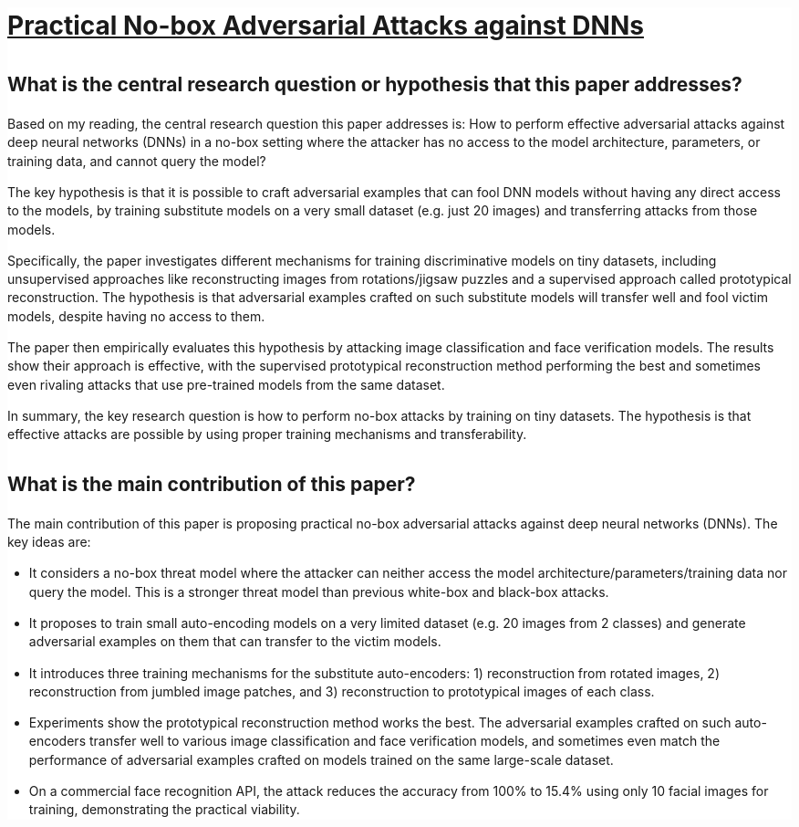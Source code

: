# [Practical No-box Adversarial Attacks against DNNs](https://arxiv.org/abs/2012.02525)

## What is the central research question or hypothesis that this paper addresses?

 Based on my reading, the central research question this paper addresses is: How to perform effective adversarial attacks against deep neural networks (DNNs) in a no-box setting where the attacker has no access to the model architecture, parameters, or training data, and cannot query the model? 

The key hypothesis is that it is possible to craft adversarial examples that can fool DNN models without having any direct access to the models, by training substitute models on a very small dataset (e.g. just 20 images) and transferring attacks from those models.

Specifically, the paper investigates different mechanisms for training discriminative models on tiny datasets, including unsupervised approaches like reconstructing images from rotations/jigsaw puzzles and a supervised approach called prototypical reconstruction. The hypothesis is that adversarial examples crafted on such substitute models will transfer well and fool victim models, despite having no access to them.

The paper then empirically evaluates this hypothesis by attacking image classification and face verification models. The results show their approach is effective, with the supervised prototypical reconstruction method performing the best and sometimes even rivaling attacks that use pre-trained models from the same dataset.

In summary, the key research question is how to perform no-box attacks by training on tiny datasets. The hypothesis is that effective attacks are possible by using proper training mechanisms and transferability.


## What is the main contribution of this paper?

 The main contribution of this paper is proposing practical no-box adversarial attacks against deep neural networks (DNNs). The key ideas are:

- It considers a no-box threat model where the attacker can neither access the model architecture/parameters/training data nor query the model. This is a stronger threat model than previous white-box and black-box attacks. 

- It proposes to train small auto-encoding models on a very limited dataset (e.g. 20 images from 2 classes) and generate adversarial examples on them that can transfer to the victim models.

- It introduces three training mechanisms for the substitute auto-encoders: 1) reconstruction from rotated images, 2) reconstruction from jumbled image patches, and 3) reconstruction to prototypical images of each class.

- Experiments show the prototypical reconstruction method works the best. The adversarial examples crafted on such auto-encoders transfer well to various image classification and face verification models, and sometimes even match the performance of adversarial examples crafted on models trained on the same large-scale dataset.

- On a commercial face recognition API, the attack reduces the accuracy from 100% to 15.4% using only 10 facial images for training, demonstrating the practical viability.

